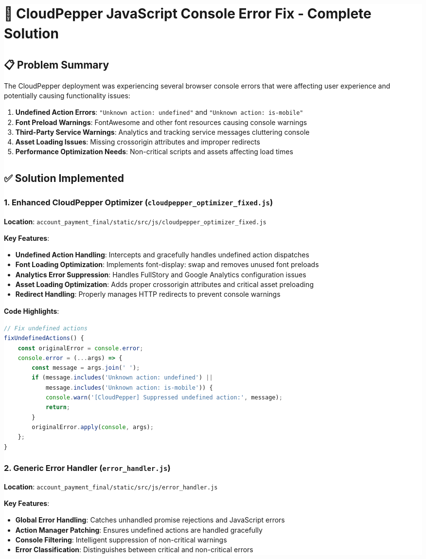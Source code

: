 # 🔧 CloudPepper JavaScript Console Error Fix - Complete Solution

## 📋 Problem Summary
The CloudPepper deployment was experiencing several browser console errors that were affecting user experience and potentially causing functionality issues:

1. **Undefined Action Errors**: `"Unknown action: undefined"` and `"Unknown action: is-mobile"`
2. **Font Preload Warnings**: FontAwesome and other font resources causing console warnings
3. **Third-Party Service Warnings**: Analytics and tracking service messages cluttering console
4. **Asset Loading Issues**: Missing crossorigin attributes and improper redirects
5. **Performance Optimization Needs**: Non-critical scripts and assets affecting load times

## ✅ Solution Implemented

### 1. Enhanced CloudPepper Optimizer (`cloudpepper_optimizer_fixed.js`)
**Location**: `account_payment_final/static/src/js/cloudpepper_optimizer_fixed.js`

**Key Features**:
- **Undefined Action Handling**: Intercepts and gracefully handles undefined action dispatches
- **Font Loading Optimization**: Implements font-display: swap and removes unused font preloads
- **Analytics Error Suppression**: Handles FullStory and Google Analytics configuration issues
- **Asset Loading Optimization**: Adds proper crossorigin attributes and critical asset preloading
- **Redirect Handling**: Properly manages HTTP redirects to prevent console warnings

**Code Highlights**:
```javascript
// Fix undefined actions
fixUndefinedActions() {
    const originalError = console.error;
    console.error = (...args) => {
        const message = args.join(' ');
        if (message.includes('Unknown action: undefined') || 
            message.includes('Unknown action: is-mobile')) {
            console.warn('[CloudPepper] Suppressed undefined action:', message);
            return;
        }
        originalError.apply(console, args);
    };
}
```

### 2. Generic Error Handler (`error_handler.js`)
**Location**: `account_payment_final/static/src/js/error_handler.js`

**Key Features**:
- **Global Error Handling**: Catches unhandled promise rejections and JavaScript errors
- **Action Manager Patching**: Ensures undefined actions are handled gracefully
- **Console Filtering**: Intelligent suppression of non-critical warnings
- **Error Classification**: Distinguishes between critical and non-critical errors
